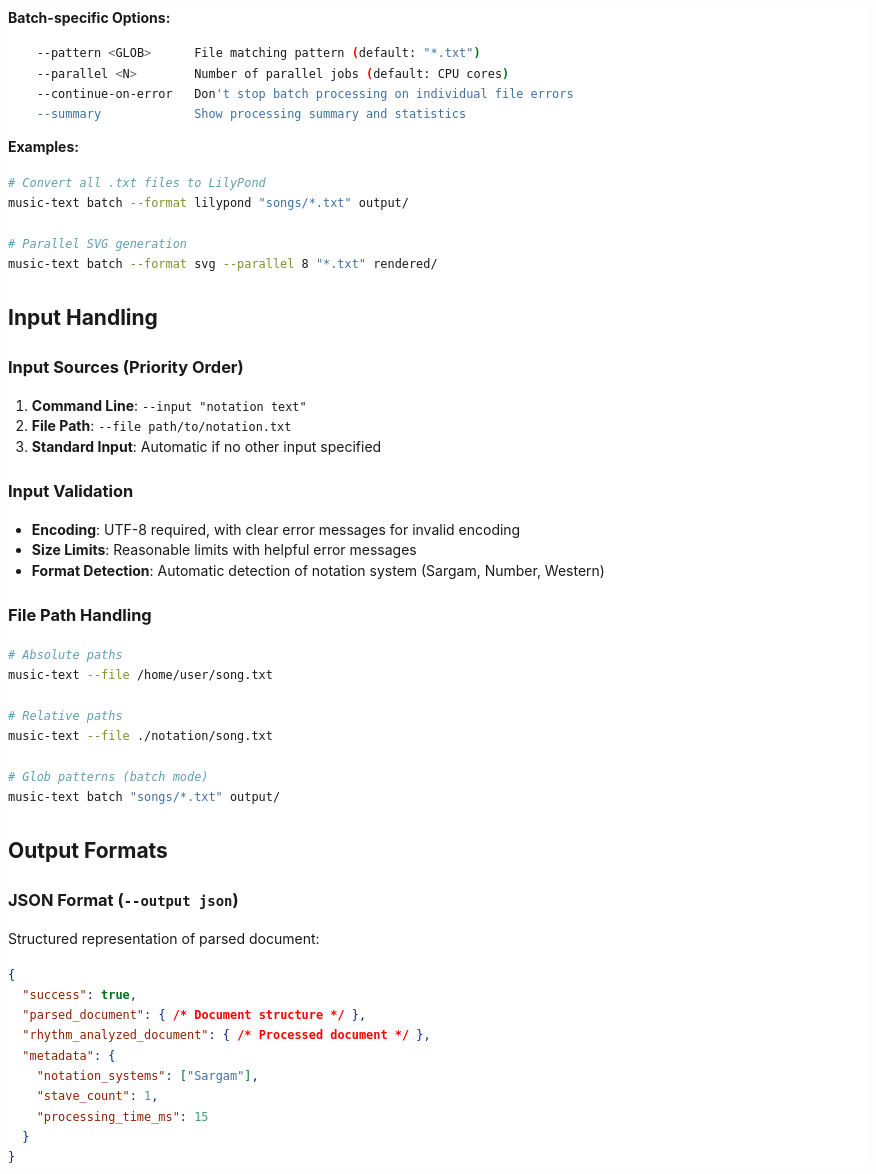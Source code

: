 **Batch-specific Options:**
```bash
    --pattern <GLOB>      File matching pattern (default: "*.txt")
    --parallel <N>        Number of parallel jobs (default: CPU cores)
    --continue-on-error   Don't stop batch processing on individual file errors
    --summary             Show processing summary and statistics
```

**Examples:**
```bash
# Convert all .txt files to LilyPond
music-text batch --format lilypond "songs/*.txt" output/

# Parallel SVG generation
music-text batch --format svg --parallel 8 "*.txt" rendered/
```

## Input Handling

### Input Sources (Priority Order)
1. **Command Line**: `--input "notation text"`
2. **File Path**: `--file path/to/notation.txt`
3. **Standard Input**: Automatic if no other input specified

### Input Validation
- **Encoding**: UTF-8 required, with clear error messages for invalid encoding
- **Size Limits**: Reasonable limits with helpful error messages
- **Format Detection**: Automatic detection of notation system (Sargam, Number, Western)

### File Path Handling
```bash
# Absolute paths
music-text --file /home/user/song.txt

# Relative paths
music-text --file ./notation/song.txt

# Glob patterns (batch mode)
music-text batch "songs/*.txt" output/
```

## Output Formats

### JSON Format (`--output json`)
Structured representation of parsed document:

```json
{
  "success": true,
  "parsed_document": { /* Document structure */ },
  "rhythm_analyzed_document": { /* Processed document */ },
  "metadata": {
    "notation_systems": ["Sargam"],
    "stave_count": 1,
    "processing_time_ms": 15
  }
}
```

